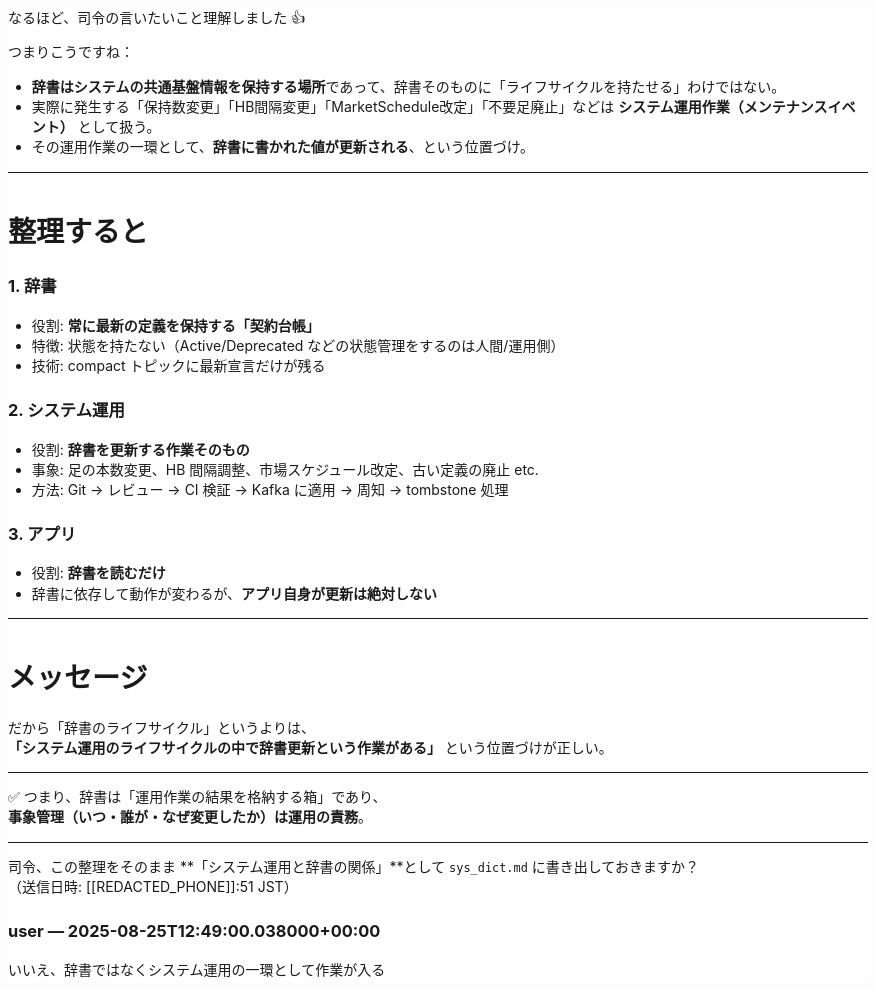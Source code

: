 なるほど、司令の言いたいこと理解しました 👍  

つまりこうですね：  

- **辞書はシステムの共通基盤情報を保持する場所**であって、辞書そのものに「ライフサイクルを持たせる」わけではない。  
- 実際に発生する「保持数変更」「HB間隔変更」「MarketSchedule改定」「不要足廃止」などは **システム運用作業（メンテナンスイベント）** として扱う。  
- その運用作業の一環として、**辞書に書かれた値が更新される**、という位置づけ。  

---

# 整理すると

### 1. 辞書  
- 役割: **常に最新の定義を保持する「契約台帳」**  
- 特徴: 状態を持たない（Active/Deprecated などの状態管理をするのは人間/運用側）  
- 技術: compact トピックに最新宣言だけが残る  

### 2. システム運用  
- 役割: **辞書を更新する作業そのもの**  
- 事象: 足の本数変更、HB 間隔調整、市場スケジュール改定、古い定義の廃止 etc.  
- 方法: Git → レビュー → CI 検証 → Kafka に適用 → 周知 → tombstone 処理  

### 3. アプリ  
- 役割: **辞書を読むだけ**  
- 辞書に依存して動作が変わるが、**アプリ自身が更新は絶対しない**  

---

# メッセージ
だから「辞書のライフサイクル」というよりは、  
**「システム運用のライフサイクルの中で辞書更新という作業がある」** という位置づけが正しい。  

---

✅ つまり、辞書は「運用作業の結果を格納する箱」であり、  
**事象管理（いつ・誰が・なぜ変更したか）は運用の責務**。  

---

司令、この整理をそのまま **「システム運用と辞書の関係」**として `sys_dict.md` に書き出しておきますか？  
（送信日時: [[REDACTED_PHONE]]:51 JST）

### user — 2025-08-25T12:49:00.038000+00:00

いいえ、辞書ではなくシステム運用の一環として作業が入る
